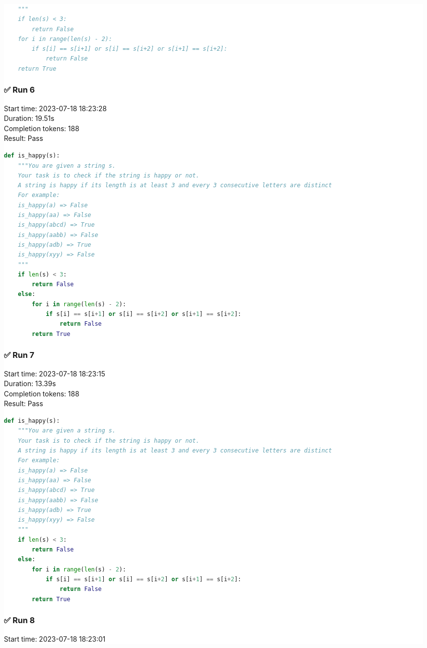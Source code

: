 ```python
    """
    if len(s) < 3:
        return False
    for i in range(len(s) - 2):
        if s[i] == s[i+1] or s[i] == s[i+2] or s[i+1] == s[i+2]:
            return False
    return True
```
### ✅ Run 6
Start time: 2023-07-18 18:23:28<br />
Duration: 19.51s<br />
Completion tokens: 188<br />
Result: Pass
```python
def is_happy(s):
    """You are given a string s.
    Your task is to check if the string is happy or not.
    A string is happy if its length is at least 3 and every 3 consecutive letters are distinct
    For example:
    is_happy(a) => False
    is_happy(aa) => False
    is_happy(abcd) => True
    is_happy(aabb) => False
    is_happy(adb) => True
    is_happy(xyy) => False
    """
    if len(s) < 3:
        return False
    else:
        for i in range(len(s) - 2):
            if s[i] == s[i+1] or s[i] == s[i+2] or s[i+1] == s[i+2]:
                return False
        return True
```
### ✅ Run 7
Start time: 2023-07-18 18:23:15<br />
Duration: 13.39s<br />
Completion tokens: 188<br />
Result: Pass
```python
def is_happy(s):
    """You are given a string s.
    Your task is to check if the string is happy or not.
    A string is happy if its length is at least 3 and every 3 consecutive letters are distinct
    For example:
    is_happy(a) => False
    is_happy(aa) => False
    is_happy(abcd) => True
    is_happy(aabb) => False
    is_happy(adb) => True
    is_happy(xyy) => False
    """
    if len(s) < 3:
        return False
    else:
        for i in range(len(s) - 2):
            if s[i] == s[i+1] or s[i] == s[i+2] or s[i+1] == s[i+2]:
                return False
        return True
```
### ✅ Run 8
Start time: 2023-07-18 18:23:01<br />